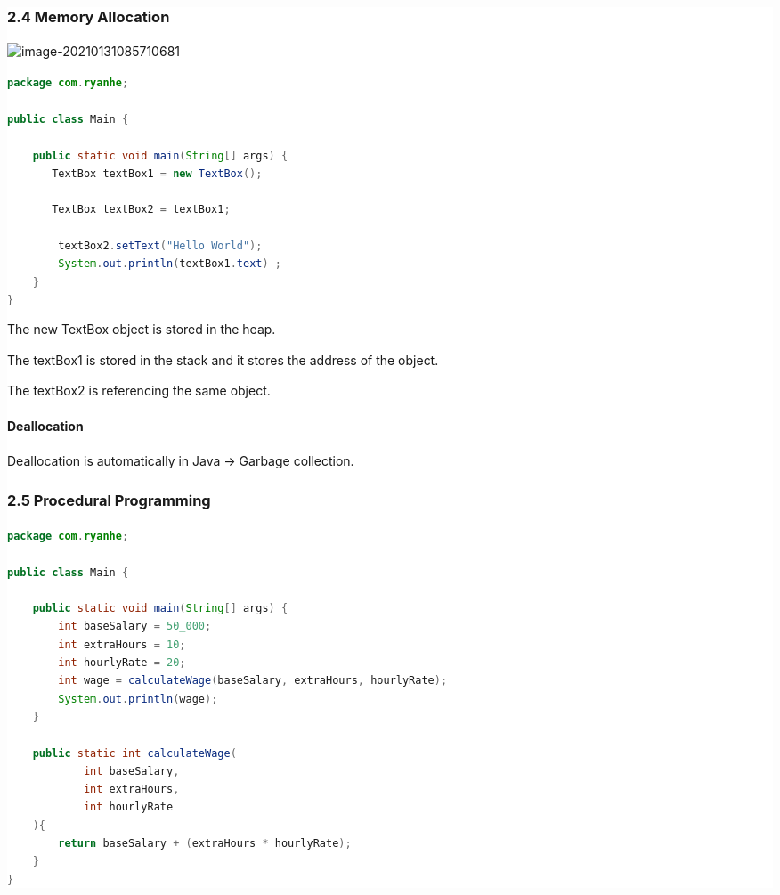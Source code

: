 ### 2.4 Memory Allocation

![image-20210131085710681](https://gitee.com/hrongxuan/my-photo/raw/master/image-20210131085710681.png)

```java
package com.ryanhe;

public class Main {

    public static void main(String[] args) {
       TextBox textBox1 = new TextBox();

       TextBox textBox2 = textBox1;

        textBox2.setText("Hello World");
        System.out.println(textBox1.text) ;
    }
}
```

The new TextBox object is stored in the heap.

The textBox1 is stored in the stack and it stores the address of the object.    

The textBox2 is referencing the same object.

#### Deallocation

Deallocation is automatically in Java -> Garbage collection.

### 2.5 Procedural Programming

~~~java
package com.ryanhe;

public class Main {

    public static void main(String[] args) {
        int baseSalary = 50_000;
        int extraHours = 10;
        int hourlyRate = 20;
	    int wage = calculateWage(baseSalary, extraHours, hourlyRate);
        System.out.println(wage);
    }

    public static int calculateWage(
            int baseSalary,
            int extraHours,
            int hourlyRate
    ){
        return baseSalary + (extraHours * hourlyRate);
    }
}

~~~
